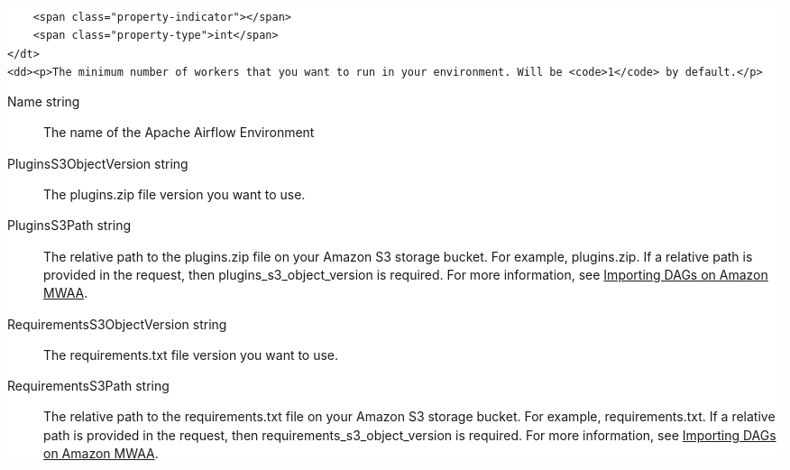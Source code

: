         <span class="property-indicator"></span>
        <span class="property-type">int</span>
    </dt>
    <dd><p>The minimum number of workers that you want to run in your environment. Will be <code>1</code> by default.</p>
</dd><dt class="property-optional"
            title="Optional">
        <span id="name_go">
<a data-swiftype-name="resource-property" data-swiftype-type="text" href="#name_go" style="color: inherit; text-decoration: inherit;">Name</a>
</span>
        <span class="property-indicator"></span>
        <span class="property-type">string</span>
    </dt>
    <dd><p>The name of the Apache Airflow Environment</p>
</dd><dt class="property-optional"
            title="Optional">
        <span id="pluginss3objectversion_go">
<a data-swiftype-name="resource-property" data-swiftype-type="text" href="#pluginss3objectversion_go" style="color: inherit; text-decoration: inherit;">Plugins<wbr>S3Object<wbr>Version</a>
</span>
        <span class="property-indicator"></span>
        <span class="property-type">string</span>
    </dt>
    <dd><p>The plugins.zip file version you want to use.</p>
</dd><dt class="property-optional"
            title="Optional">
        <span id="pluginss3path_go">
<a data-swiftype-name="resource-property" data-swiftype-type="text" href="#pluginss3path_go" style="color: inherit; text-decoration: inherit;">Plugins<wbr>S3Path</a>
</span>
        <span class="property-indicator"></span>
        <span class="property-type">string</span>
    </dt>
    <dd><p>The relative path to the plugins.zip file on your Amazon S3 storage bucket. For example, plugins.zip. If a relative path is provided in the request, then plugins_s3_object_version is required. For more information, see <a href="https://docs.aws.amazon.com/mwaa/latest/userguide/configuring-dag-import.html">Importing DAGs on Amazon MWAA</a>.</p>
</dd><dt class="property-optional"
            title="Optional">
        <span id="requirementss3objectversion_go">
<a data-swiftype-name="resource-property" data-swiftype-type="text" href="#requirementss3objectversion_go" style="color: inherit; text-decoration: inherit;">Requirements<wbr>S3Object<wbr>Version</a>
</span>
        <span class="property-indicator"></span>
        <span class="property-type">string</span>
    </dt>
    <dd><p>The requirements.txt file version you want to use.</p>
</dd><dt class="property-optional"
            title="Optional">
        <span id="requirementss3path_go">
<a data-swiftype-name="resource-property" data-swiftype-type="text" href="#requirementss3path_go" style="color: inherit; text-decoration: inherit;">Requirements<wbr>S3Path</a>
</span>
        <span class="property-indicator"></span>
        <span class="property-type">string</span>
    </dt>
    <dd><p>The relative path to the requirements.txt file on your Amazon S3 storage bucket. For example, requirements.txt. If a relative path is provided in the request, then requirements_s3_object_version is required. For more information, see <a href="https://docs.aws.amazon.com/mwaa/latest/userguide/configuring-dag-import.html">Importing DAGs on Amazon MWAA</a>.</p>
</dd><dt class="property-optional"
            title="Optional">
        <span id="schedulers_go">
